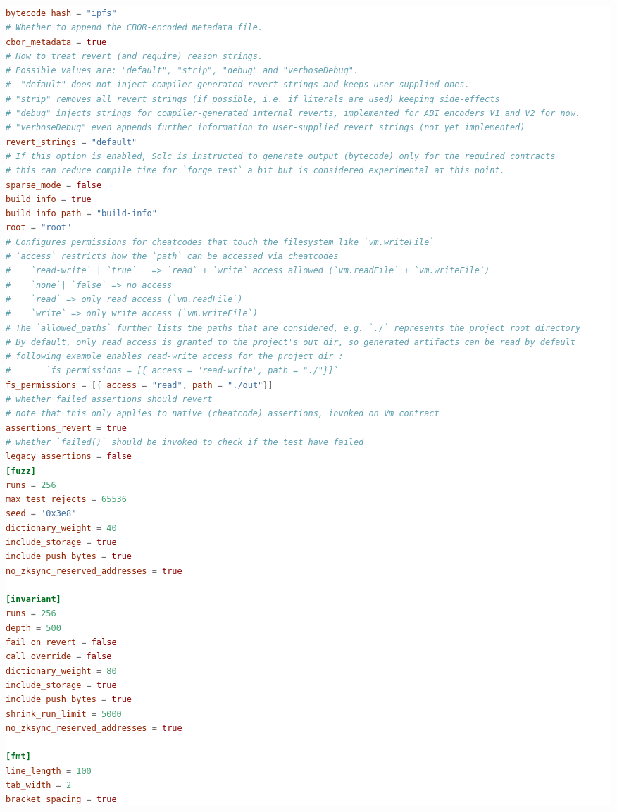 ```toml
bytecode_hash = "ipfs"
# Whether to append the CBOR-encoded metadata file.
cbor_metadata = true
# How to treat revert (and require) reason strings.
# Possible values are: "default", "strip", "debug" and "verboseDebug".
#  "default" does not inject compiler-generated revert strings and keeps user-supplied ones.
# "strip" removes all revert strings (if possible, i.e. if literals are used) keeping side-effects
# "debug" injects strings for compiler-generated internal reverts, implemented for ABI encoders V1 and V2 for now.
# "verboseDebug" even appends further information to user-supplied revert strings (not yet implemented)
revert_strings = "default"
# If this option is enabled, Solc is instructed to generate output (bytecode) only for the required contracts
# this can reduce compile time for `forge test` a bit but is considered experimental at this point.
sparse_mode = false
build_info = true
build_info_path = "build-info"
root = "root"
# Configures permissions for cheatcodes that touch the filesystem like `vm.writeFile`
# `access` restricts how the `path` can be accessed via cheatcodes
#    `read-write` | `true`   => `read` + `write` access allowed (`vm.readFile` + `vm.writeFile`)
#    `none`| `false` => no access
#    `read` => only read access (`vm.readFile`)
#    `write` => only write access (`vm.writeFile`)
# The `allowed_paths` further lists the paths that are considered, e.g. `./` represents the project root directory
# By default, only read access is granted to the project's out dir, so generated artifacts can be read by default
# following example enables read-write access for the project dir :
#       `fs_permissions = [{ access = "read-write", path = "./"}]`
fs_permissions = [{ access = "read", path = "./out"}]
# whether failed assertions should revert
# note that this only applies to native (cheatcode) assertions, invoked on Vm contract
assertions_revert = true
# whether `failed()` should be invoked to check if the test have failed
legacy_assertions = false
[fuzz]
runs = 256
max_test_rejects = 65536
seed = '0x3e8'
dictionary_weight = 40
include_storage = true
include_push_bytes = true
no_zksync_reserved_addresses = true

[invariant]
runs = 256
depth = 500
fail_on_revert = false
call_override = false
dictionary_weight = 80
include_storage = true
include_push_bytes = true
shrink_run_limit = 5000
no_zksync_reserved_addresses = true

[fmt]
line_length = 100
tab_width = 2
bracket_spacing = true
```
